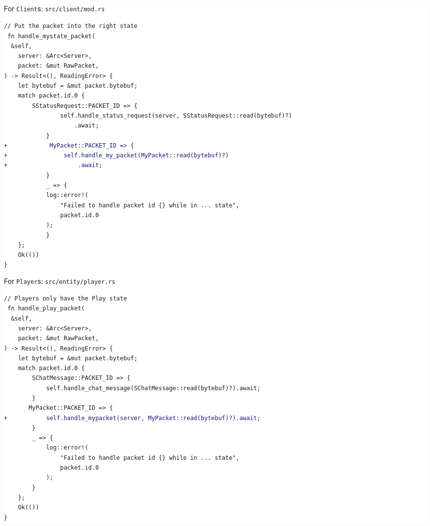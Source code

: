 For `Client`s:
`src/client/mod.rs`

```diff
// Put the packet into the right state
 fn handle_mystate_packet(
  &self,
    server: &Arc<Server>,
    packet: &mut RawPacket,
) -> Result<(), ReadingError> {
    let bytebuf = &mut packet.bytebuf;
    match packet.id.0 {
        SStatusRequest::PACKET_ID => {
                self.handle_status_request(server, SStatusRequest::read(bytebuf)?)
                    .await;
            }
+            MyPacket::PACKET_ID => {
+                self.handle_my_packet(MyPacket::read(bytebuf)?)
+                    .await;
            }
            _ => {
            log::error!(
                "Failed to handle packet id {} while in ... state",
                packet.id.0
            );
            }
    };
    Ok(())
}
```

For `Player`s:
`src/entity/player.rs`

```diff
// Players only have the Play state
 fn handle_play_packet(
  &self,
    server: &Arc<Server>,
    packet: &mut RawPacket,
) -> Result<(), ReadingError> {
    let bytebuf = &mut packet.bytebuf;
    match packet.id.0 {
        SChatMessage::PACKET_ID => {
            self.handle_chat_message(SChatMessage::read(bytebuf)?).await;
        }
       MyPacket::PACKET_ID => {
+           self.handle_mypacket(server, MyPacket::read(bytebuf)?).await;
        }
        _ => {
            log::error!(
                "Failed to handle packet id {} while in ... state",
                packet.id.0
            );
        }
    };
    Ok(())
}
```
